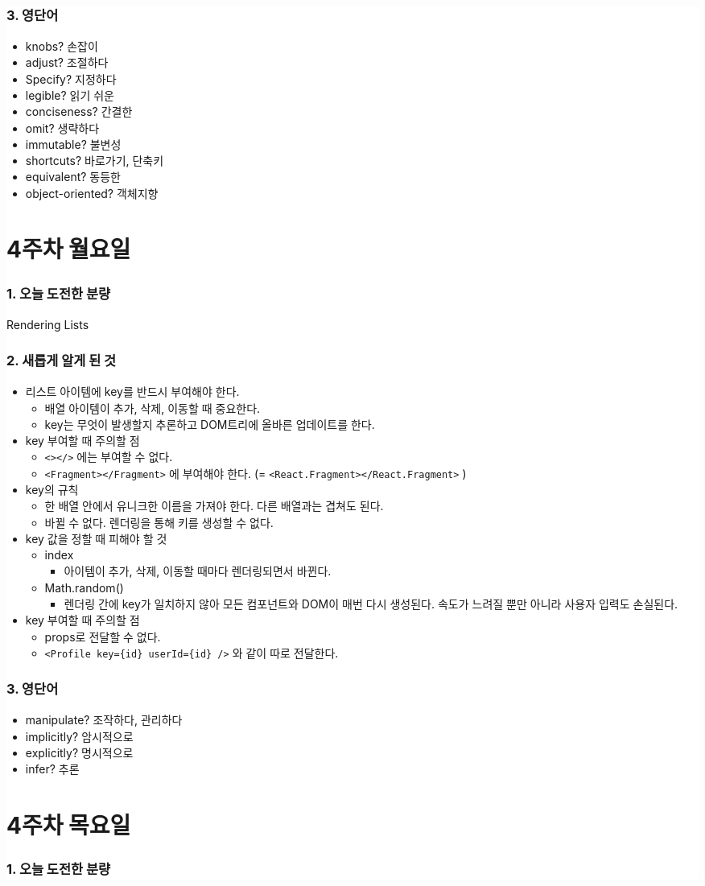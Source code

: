 ### 3. 영단어

- knobs? 손잡이
- adjust? 조절하다
- Specify? 지정하다
- legible? 읽기 쉬운
- conciseness? 간결한
- omit? 생략하다
- immutable? 불변성
- shortcuts? 바로가기, 단축키
- equivalent? 동등한
- object-oriented? 객체지향

# 4주차 월요일

### 1. 오늘 도전한 분량

Rendering Lists

### 2. 새롭게 알게 된 것

- 리스트 아이템에 key를 반드시 부여해야 한다.
  - 배열 아이템이 추가, 삭제, 이동할 때 중요한다.
  - key는 무엇이 발생할지 추론하고 DOM트리에 올바른 업데이트를 한다.
- key 부여할 때 주의할 점
  - `<></>` 에는 부여할 수 없다.
  - `<Fragment></Fragment>` 에 부여해야 한다. (= `<React.Fragment></React.Fragment>` )
- key의 규칙
  - 한 배열 안에서 유니크한 이름을 가져야 한다. 다른 배열과는 겹쳐도 된다.
  - 바뀔 수 없다. 렌더링을 통해 키를 생성할 수 없다.
- key 값을 정할 때 피해야 할 것
  - index
    - 아이템이 추가, 삭제, 이동할 때마다 렌더링되면서 바뀐다.
  - Math.random()
    - 렌더링 간에 key가 일치하지 않아 모든 컴포넌트와 DOM이 매번 다시 생성된다. 속도가 느려질 뿐만 아니라 사용자 입력도 손실된다.
- key 부여할 때 주의할 점
  - props로 전달할 수 없다.
  - `<Profile key={id} userId={id} />` 와 같이 따로 전달한다.

### 3. 영단어

- manipulate? 조작하다, 관리하다
- implicitly? 암시적으로
- explicitly? 명시적으로
- infer? 추론

# 4주차 목요일

### 1. 오늘 도전한 분량
